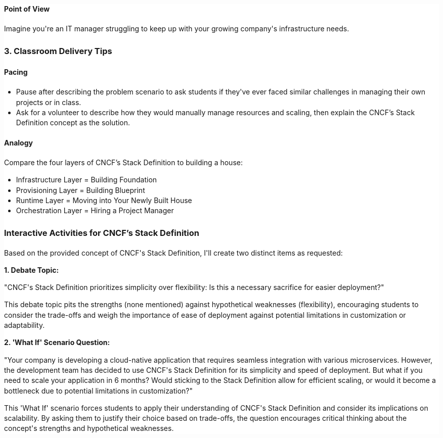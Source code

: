 #### Point of View
Imagine you're an IT manager struggling to keep up with your growing company's infrastructure needs.

### 3. Classroom Delivery Tips

#### Pacing
- Pause after describing the problem scenario to ask students if they've ever faced similar challenges in managing their own projects or in class.
- Ask for a volunteer to describe how they would manually manage resources and scaling, then explain the CNCF’s Stack Definition concept as the solution.

#### Analogy
Compare the four layers of CNCF’s Stack Definition to building a house:
- Infrastructure Layer = Building Foundation
- Provisioning Layer = Building Blueprint
- Runtime Layer = Moving into Your Newly Built House
- Orchestration Layer = Hiring a Project Manager

### Interactive Activities for CNCF’s Stack Definition
Based on the provided concept of CNCF's Stack Definition, I'll create two distinct items as requested:

**1. Debate Topic:**

"CNCF's Stack Definition prioritizes simplicity over flexibility: Is this a necessary sacrifice for easier deployment?"

This debate topic pits the strengths (none mentioned) against hypothetical weaknesses (flexibility), encouraging students to consider the trade-offs and weigh the importance of ease of deployment against potential limitations in customization or adaptability.

**2. 'What If' Scenario Question:**

"Your company is developing a cloud-native application that requires seamless integration with various microservices. However, the development team has decided to use CNCF's Stack Definition for its simplicity and speed of deployment. But what if you need to scale your application in 6 months? Would sticking to the Stack Definition allow for efficient scaling, or would it become a bottleneck due to potential limitations in customization?"

This 'What If' scenario forces students to apply their understanding of CNCF's Stack Definition and consider its implications on scalability. By asking them to justify their choice based on trade-offs, the question encourages critical thinking about the concept's strengths and hypothetical weaknesses.